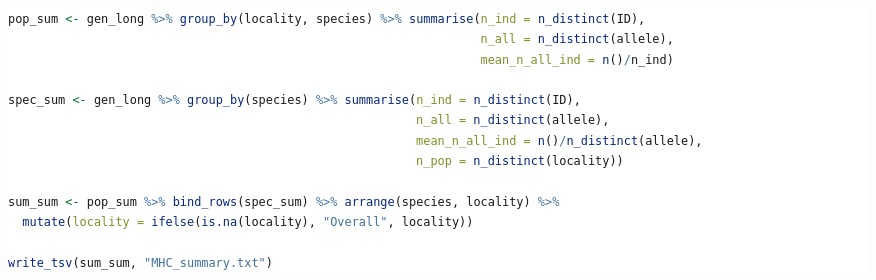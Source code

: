 ``` r
pop_sum <- gen_long %>% group_by(locality, species) %>% summarise(n_ind = n_distinct(ID),
                                                                  n_all = n_distinct(allele),
                                                                  mean_n_all_ind = n()/n_ind)
                                                
spec_sum <- gen_long %>% group_by(species) %>% summarise(n_ind = n_distinct(ID),
                                                         n_all = n_distinct(allele),
                                                         mean_n_all_ind = n()/n_distinct(allele),
                                                         n_pop = n_distinct(locality))

sum_sum <- pop_sum %>% bind_rows(spec_sum) %>% arrange(species, locality) %>% 
  mutate(locality = ifelse(is.na(locality), "Overall", locality))

write_tsv(sum_sum, "MHC_summary.txt")
```
